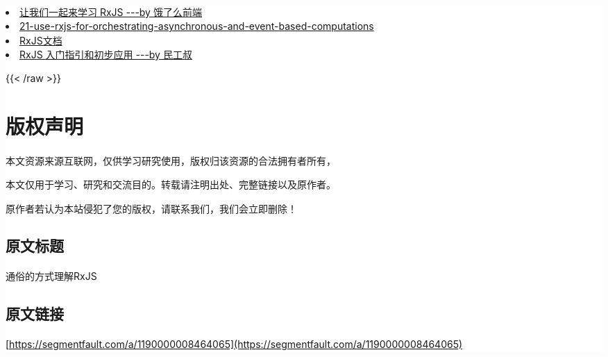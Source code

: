 <li><a href="https://fe.ele.me/let-us-learn-rxjs/" rel="nofollow noreferrer" target="_blank">让我们一起来学习 RxJS ---by 饿了么前端</a></li>
<li><a href="https://github.com/Reactive-Extensions/RxJS/blob/master/doc/designguidelines/readme.md#21-use-rxjs-for-orchestrating-asynchronous-and-event-based-computations" rel="nofollow noreferrer" target="_blank">21-use-rxjs-for-orchestrating-asynchronous-and-event-based-computations</a></li>
<li><a href="http://reactivex.io/rxjs/manual/overview.html" rel="nofollow noreferrer" target="_blank">RxJS文档</a></li>
<li><a href="https://zhuanlan.zhihu.com/p/25383159" rel="nofollow noreferrer" target="_blank">RxJS 入门指引和初步应用 ---by 民工叔</a></li>
</ul>

                
{{< /raw >}}

# 版权声明
本文资源来源互联网，仅供学习研究使用，版权归该资源的合法拥有者所有，

本文仅用于学习、研究和交流目的。转载请注明出处、完整链接以及原作者。

原作者若认为本站侵犯了您的版权，请联系我们，我们会立即删除！

## 原文标题
通俗的方式理解RxJS

## 原文链接
[https://segmentfault.com/a/1190000008464065](https://segmentfault.com/a/1190000008464065)

